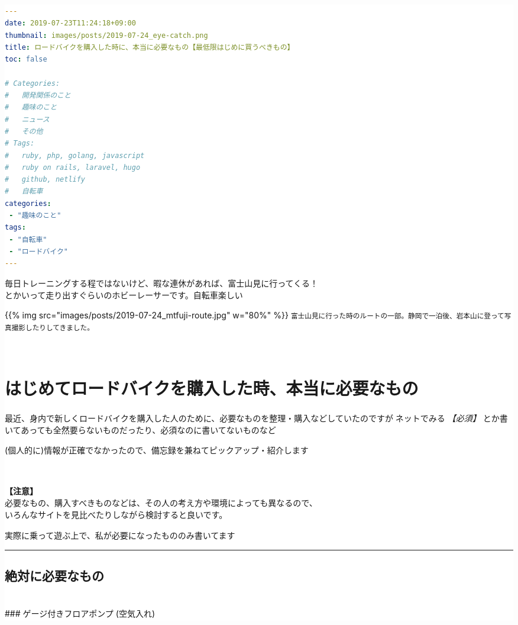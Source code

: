 ```yaml
---
date: 2019-07-23T11:24:18+09:00
thumbnail: images/posts/2019-07-24_eye-catch.png
title: ロードバイクを購入した時に、本当に必要なもの【最低限はじめに買うべきもの】
toc: false

# Categories:
#   開発関係のこと
#   趣味のこと
#   ニュース
#   その他
# Tags:
#   ruby, php, golang, javascript
#   ruby on rails, laravel, hugo
#   github, netlify
#   自転車
categories:
 - "趣味のこと"
tags:
 - "自転車"
 - "ロードバイク"
---
```


毎日トレーニングする程ではないけど、暇な連休があれば、富士山見に行ってくる！  
とかいって走り出すぐらいのホビーレーサーです。自転車楽しい

{{% img src="images/posts/2019-07-24_mtfuji-route.jpg" w="80%" %}}
<small>富士山見に行った時のルートの一部。静岡で一泊後、岩本山に登って写真撮影したりしてきました。</small>

<br>

# はじめてロードバイクを購入した時、本当に必要なもの

最近、身内で新しくロードバイクを購入した人のために、必要なものを整理・購入などしていたのですが
ネットでみる _【必須】_ とか書いてあっても全然要らないものだったり、必須なのに書いてないものなど

(個人的に)情報が正確でなかったので、備忘録を兼ねてピックアップ・紹介します

<br>

__【注意】__  
必要なもの、購入すべきものなどは、その人の考え方や環境によっても異なるので、  
いろんなサイトを見比べたりしながら検討すると良いです。

実際に乗って遊ぶ上で、私が必要になったもののみ書いてます

* * *

## 絶対に必要なもの

<br>
### ゲージ付きフロアポンプ (空気入れ)
